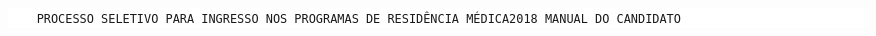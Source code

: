         PROCESSO SELETIVO PARA INGRESSO NOS PROGRAMAS DE RESIDÊNCIA MÉDICA2018 MANUAL DO CANDIDATO  
